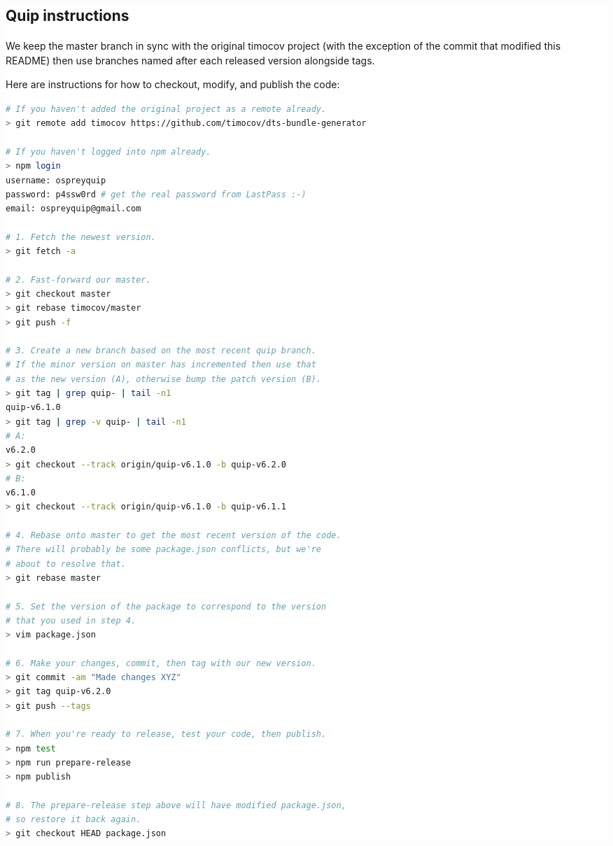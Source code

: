 

## Quip instructions

We keep the master branch in sync with the original timocov project
(with the exception of the commit that modified this README)
then use branches named after each released version alongside tags.

Here are instructions for how to checkout, modify, and publish the code:

```sh
# If you haven't added the original project as a remote already.
> git remote add timocov https://github.com/timocov/dts-bundle-generator

# If you haven't logged into npm already.
> npm login
username: ospreyquip
password: p4ssw0rd # get the real password from LastPass :-)
email: ospreyquip@gmail.com

# 1. Fetch the newest version.
> git fetch -a

# 2. Fast-forward our master.
> git checkout master
> git rebase timocov/master
> git push -f

# 3. Create a new branch based on the most recent quip branch.
# If the minor version on master has incremented then use that
# as the new version (A), otherwise bump the patch version (B).
> git tag | grep quip- | tail -n1
quip-v6.1.0
> git tag | grep -v quip- | tail -n1
# A:
v6.2.0
> git checkout --track origin/quip-v6.1.0 -b quip-v6.2.0
# B:
v6.1.0
> git checkout --track origin/quip-v6.1.0 -b quip-v6.1.1

# 4. Rebase onto master to get the most recent version of the code.
# There will probably be some package.json conflicts, but we're
# about to resolve that.
> git rebase master

# 5. Set the version of the package to correspond to the version
# that you used in step 4.
> vim package.json

# 6. Make your changes, commit, then tag with our new version.
> git commit -am "Made changes XYZ"
> git tag quip-v6.2.0
> git push --tags

# 7. When you're ready to release, test your code, then publish.
> npm test
> npm run prepare-release
> npm publish

# 8. The prepare-release step above will have modified package.json,
# so restore it back again.
> git checkout HEAD package.json
```
